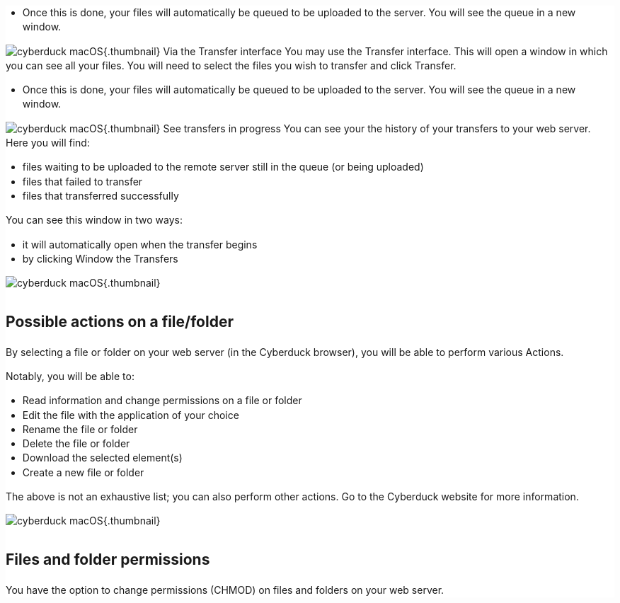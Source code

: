 
- Once this is done, your files will automatically be queued to be uploaded to the server. You will see the queue in a new window.



![cyberduck macOS](images/2354.png){.thumbnail}
Via the Transfer interface
You may use the Transfer interface. This will open a window in which you can see all your files. You will need to select the files you wish to transfer and click Transfer.


- Once this is done, your files will automatically be queued to be uploaded to the server. You will see the queue in a new window.



![cyberduck macOS](images/2355.png){.thumbnail}
See transfers in progress
You can see your the history of your transfers to your web server. Here you will find:


- files waiting to be uploaded to the remote server still in the queue (or being uploaded)
- files that failed to transfer
- files that transferred successfully


You can see this window in two ways:


- it will automatically open when the transfer begins
- by clicking Window the Transfers



![cyberduck macOS](images/2356.png){.thumbnail}


## Possible actions on a file/folder
By selecting a file or folder on your web server (in the Cyberduck browser), you will be able to perform various Actions.

Notably, you will be able to:


- Read information and change permissions on a file or folder
- Edit the file with the application of your choice
- Rename the file or folder
- Delete the file or folder
- Download the selected element(s)
- Create a new file or folder


The above is not an exhaustive list; you can also perform other actions. Go to the Cyberduck website for more information.

![cyberduck macOS](images/2357.png){.thumbnail}


## Files and folder permissions
You have the option to change permissions (CHMOD) on  files and folders on your web server.
